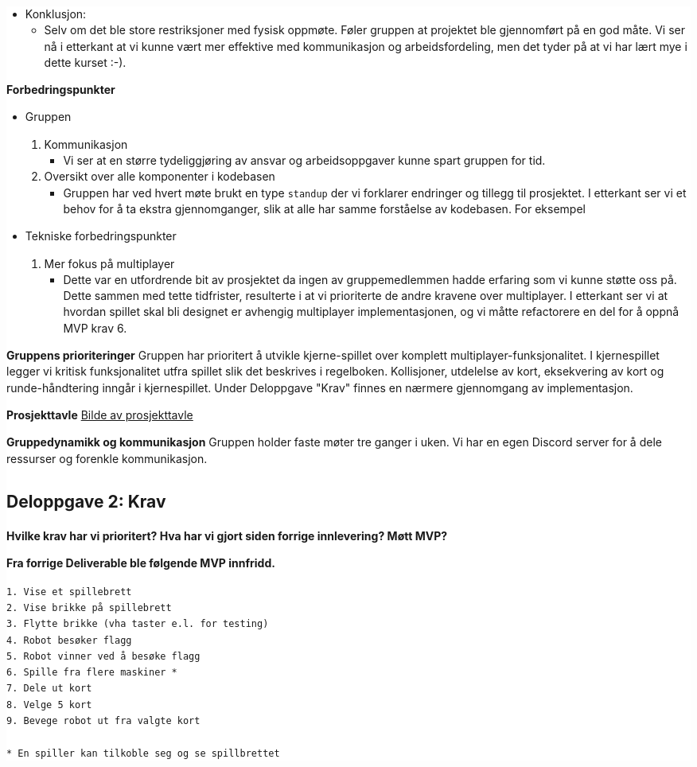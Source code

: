 * Konklusjon:
    * Selv om det ble store restriksjoner med fysisk oppmøte. Føler gruppen at projektet ble gjennomført på en god måte. Vi ser nå i etterkant at vi kunne vært mer effektive med kommunikasjon og arbeidsfordeling, men det tyder på at vi har lært mye i dette kurset :-).


<b>Forbedringspunkter</b>
* Gruppen
    1. Kommunikasjon
        * Vi ser at en større tydeliggjøring av ansvar og arbeidsoppgaver kunne spart gruppen for tid.
    2. Oversikt over alle komponenter i kodebasen
        * Gruppen har ved hvert møte brukt en type `standup` der vi forklarer endringer og tillegg til prosjektet. I etterkant ser vi et behov for å ta ekstra gjennomganger, slik at alle har samme forståelse av kodebasen. For eksempel


* Tekniske forbedringspunkter
    1. Mer fokus på multiplayer
        * Dette var en utfordrende bit av prosjektet da ingen av gruppemedlemmen hadde erfaring som vi kunne støtte oss på. Dette sammen med tette tidfrister, resulterte i at vi prioriterte de andre kravene over multiplayer. I etterkant ser vi at hvordan spillet skal bli designet er avhengig multiplayer implementasjonen, og vi måtte refactorere en del for å oppnå MVP krav 6.


<b>Gruppens prioriteringer</b>
Gruppen har prioritert å utvikle kjerne-spillet over komplett multiplayer-funksjonalitet. I kjernespillet legger vi kritisk funksjonalitet utfra spillet slik det beskrives i regelboken. Kollisjoner, utdelelse av kort, eksekvering av kort og runde-håndtering inngår i kjernespillet.
Under Deloppgave "Krav" finnes en nærmere gjennomgang av implementasjon.




<b>Prosjekttavle</b>
[Bilde av prosjekttavle](Projectboard/projectboard_deliv4.png)

<b>Gruppedynamikk og kommunikasjon</b>
Gruppen holder faste møter tre ganger i uken. Vi har en egen Discord server for å dele ressurser og forenkle kommunikasjon.


## Deloppgave 2: Krav

<b> Hvilke krav har vi prioritert? Hva har vi gjort siden forrige innlevering? Møtt MVP? </b>

<b> Fra forrige Deliverable ble følgende MVP innfridd.</b>

    1. Vise et spillebrett
    2. Vise brikke på spillebrett
    3. Flytte brikke (vha taster e.l. for testing)
    4. Robot besøker flagg
    5. Robot vinner ved å besøke flagg
    6. Spille fra flere maskiner *
    7. Dele ut kort
    8. Velge 5 kort
    9. Bevege robot ut fra valgte kort
    
    * En spiller kan tilkoble seg og se spillbrettet
